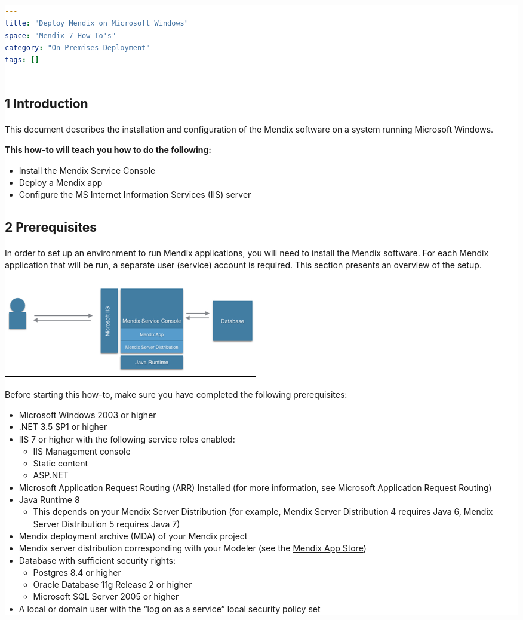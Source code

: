 ```yaml
---
title: "Deploy Mendix on Microsoft Windows"
space: "Mendix 7 How-To's"
category: "On-Premises Deployment"
tags: []
---
```


## 1 Introduction

This document describes the installation and configuration of the Mendix software on a system running Microsoft Windows.

**This how-to will teach you how to do the following:**

* Install the Mendix Service Console
* Deploy a Mendix app
* Configure the MS Internet Information Services (IIS) server

## <a name="Prerequisites"></a>2 Prerequisites

In order to set up an environment to run Mendix applications, you will need to install the Mendix software. For each Mendix application that will be run, a separate user (service) account is required. This section presents an overview of the setup.

![](attachments/18448665/18580733.png)

Before starting this how-to, make sure you have completed the following prerequisites:

* Microsoft Windows 2003 or higher
* .NET 3.5 SP1 or higher
* IIS 7 or higher with the following service roles enabled:
    * IIS Management console
    * Static content
    * ASP.NET
* Microsoft Application Request Routing (ARR) Installed (for more information, see [Microsoft Application Request Routing](http://www.iis.net/downloads/microsoft/application-request-routing))
* Java Runtime 8
    * This depends on your Mendix Server Distribution (for example, Mendix Server Distribution 4 requires Java 6, Mendix Server Distribution 5 requires Java 7)
* Mendix deployment archive (MDA) of your Mendix project
* Mendix server distribution corresponding with your Modeler (see the [Mendix App Store](https://appstore.home.mendix.com/link/modelers))
* Database with sufficient security rights:
    * Postgres 8.4 or higher
    * Oracle Database 11g Release 2 or higher
    * Microsoft SQL Server 2005 or higher
* A local or domain user with the “log on as a service” local security policy set
